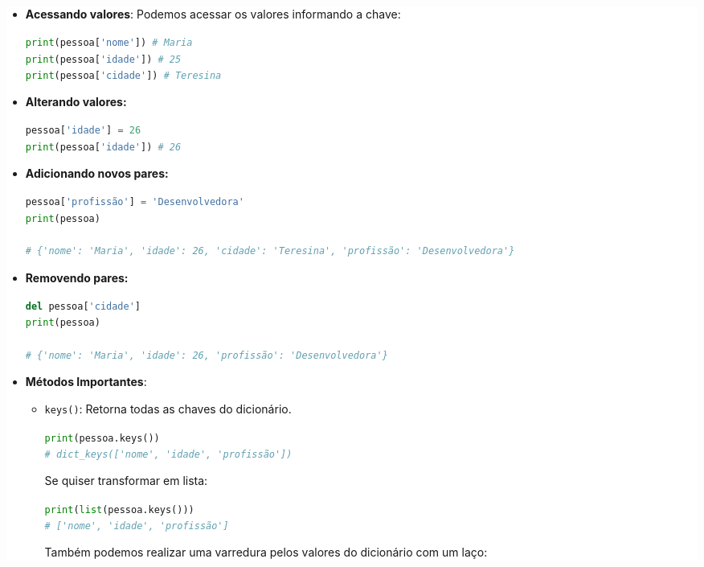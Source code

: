 - **Acessando valores**: Podemos acessar os valores informando a chave:
    
    ```python
    print(pessoa['nome']) # Maria
    print(pessoa['idade']) # 25
    print(pessoa['cidade']) # Teresina
    ```
    
- **Alterando valores:**
    
    ```python
    pessoa['idade'] = 26
    print(pessoa['idade']) # 26
    ```
    
- **Adicionando novos pares:**
    
    ```python
    pessoa['profissão'] = 'Desenvolvedora'
    print(pessoa)
    
    # {'nome': 'Maria', 'idade': 26, 'cidade': 'Teresina', 'profissão': 'Desenvolvedora'}
    ```
    
- **Removendo pares:**
    
    ```python
    del pessoa['cidade']
    print(pessoa)
    
    # {'nome': 'Maria', 'idade': 26, 'profissão': 'Desenvolvedora'}
    ```
    
- **Métodos Importantes**:
    - `keys()`: Retorna todas as chaves do dicionário.
        
        ```python
        print(pessoa.keys())
        # dict_keys(['nome', 'idade', 'profissão'])
        ```
        
        Se quiser transformar em lista:
        
        ```python
        print(list(pessoa.keys()))
        # ['nome', 'idade', 'profissão']
        ```
        
        Também podemos realizar uma varredura pelos valores do dicionário com um laço:
        